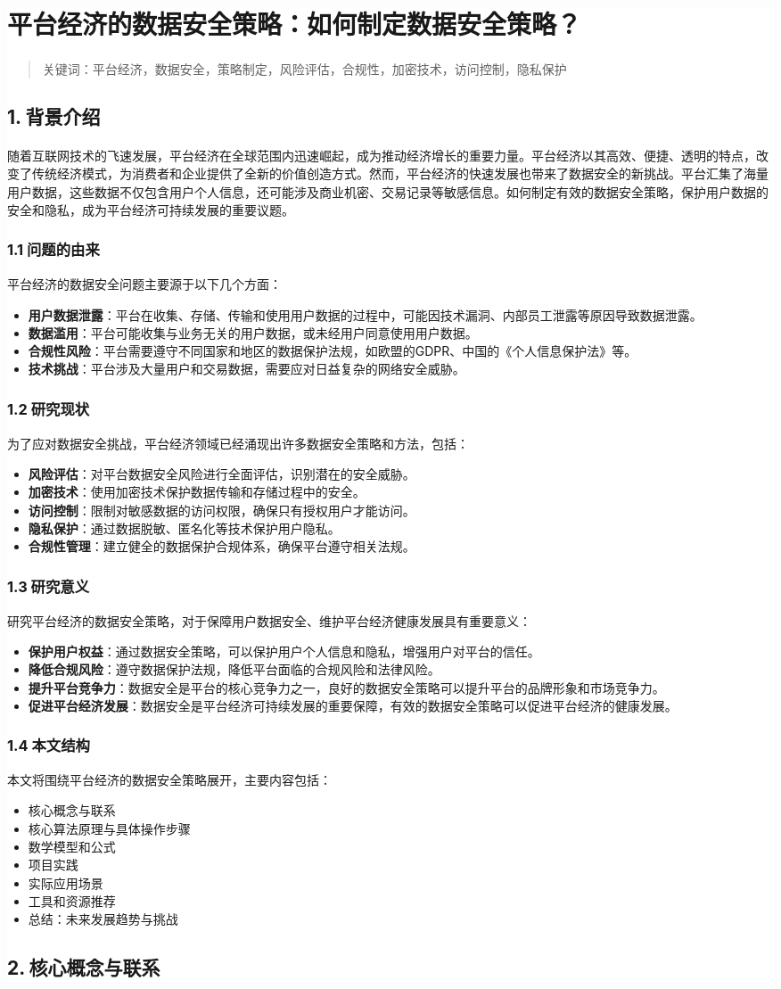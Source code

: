 
# 平台经济的数据安全策略：如何制定数据安全策略？

> 关键词：平台经济，数据安全，策略制定，风险评估，合规性，加密技术，访问控制，隐私保护

## 1. 背景介绍

随着互联网技术的飞速发展，平台经济在全球范围内迅速崛起，成为推动经济增长的重要力量。平台经济以其高效、便捷、透明的特点，改变了传统经济模式，为消费者和企业提供了全新的价值创造方式。然而，平台经济的快速发展也带来了数据安全的新挑战。平台汇集了海量用户数据，这些数据不仅包含用户个人信息，还可能涉及商业机密、交易记录等敏感信息。如何制定有效的数据安全策略，保护用户数据的安全和隐私，成为平台经济可持续发展的重要议题。

### 1.1 问题的由来

平台经济的数据安全问题主要源于以下几个方面：

- **用户数据泄露**：平台在收集、存储、传输和使用用户数据的过程中，可能因技术漏洞、内部员工泄露等原因导致数据泄露。
- **数据滥用**：平台可能收集与业务无关的用户数据，或未经用户同意使用用户数据。
- **合规性风险**：平台需要遵守不同国家和地区的数据保护法规，如欧盟的GDPR、中国的《个人信息保护法》等。
- **技术挑战**：平台涉及大量用户和交易数据，需要应对日益复杂的网络安全威胁。

### 1.2 研究现状

为了应对数据安全挑战，平台经济领域已经涌现出许多数据安全策略和方法，包括：

- **风险评估**：对平台数据安全风险进行全面评估，识别潜在的安全威胁。
- **加密技术**：使用加密技术保护数据传输和存储过程中的安全。
- **访问控制**：限制对敏感数据的访问权限，确保只有授权用户才能访问。
- **隐私保护**：通过数据脱敏、匿名化等技术保护用户隐私。
- **合规性管理**：建立健全的数据保护合规体系，确保平台遵守相关法规。

### 1.3 研究意义

研究平台经济的数据安全策略，对于保障用户数据安全、维护平台经济健康发展具有重要意义：

- **保护用户权益**：通过数据安全策略，可以保护用户个人信息和隐私，增强用户对平台的信任。
- **降低合规风险**：遵守数据保护法规，降低平台面临的合规风险和法律风险。
- **提升平台竞争力**：数据安全是平台的核心竞争力之一，良好的数据安全策略可以提升平台的品牌形象和市场竞争力。
- **促进平台经济发展**：数据安全是平台经济可持续发展的重要保障，有效的数据安全策略可以促进平台经济的健康发展。

### 1.4 本文结构

本文将围绕平台经济的数据安全策略展开，主要内容包括：

- 核心概念与联系
- 核心算法原理与具体操作步骤
- 数学模型和公式
- 项目实践
- 实际应用场景
- 工具和资源推荐
- 总结：未来发展趋势与挑战

## 2. 核心概念与联系
